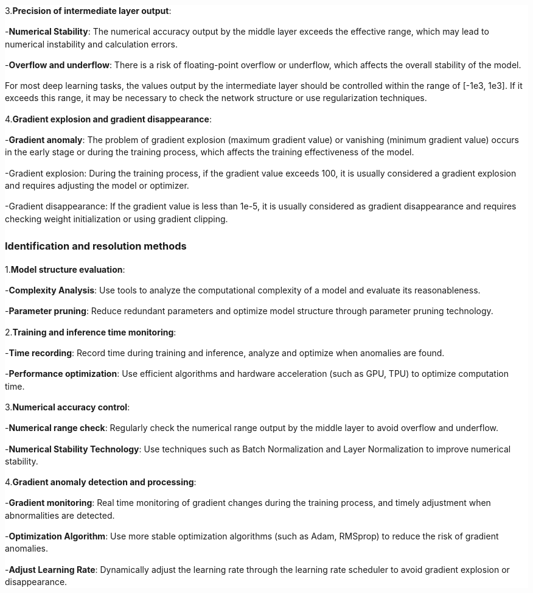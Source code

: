 3.**Precision of intermediate layer output**:

-**Numerical Stability**: The numerical accuracy output by the middle layer exceeds the effective range, which may lead to numerical instability and calculation errors.

-**Overflow and underflow**: There is a risk of floating-point overflow or underflow, which affects the overall stability of the model.

For most deep learning tasks, the values output by the intermediate layer should be controlled within the range of [-1e3, 1e3]. If it exceeds this range, it may be necessary to check the network structure or use regularization techniques.

4.**Gradient explosion and gradient disappearance**:

-**Gradient anomaly**: The problem of gradient explosion (maximum gradient value) or vanishing (minimum gradient value) occurs in the early stage or during the training process, which affects the training effectiveness of the model.

-Gradient explosion: During the training process, if the gradient value exceeds 100, it is usually considered a gradient explosion and requires adjusting the model or optimizer.

-Gradient disappearance: If the gradient value is less than 1e-5, it is usually considered as gradient disappearance and requires checking weight initialization or using gradient clipping.

### Identification and resolution methods

1.**Model structure evaluation**:

-**Complexity Analysis**: Use tools to analyze the computational complexity of a model and evaluate its reasonableness.

-**Parameter pruning**: Reduce redundant parameters and optimize model structure through parameter pruning technology.

2.**Training and inference time monitoring**:

-**Time recording**: Record time during training and inference, analyze and optimize when anomalies are found.

-**Performance optimization**: Use efficient algorithms and hardware acceleration (such as GPU, TPU) to optimize computation time.

3.**Numerical accuracy control**:

-**Numerical range check**: Regularly check the numerical range output by the middle layer to avoid overflow and underflow.

-**Numerical Stability Technology**: Use techniques such as Batch Normalization and Layer Normalization to improve numerical stability.

4.**Gradient anomaly detection and processing**:

-**Gradient monitoring**: Real time monitoring of gradient changes during the training process, and timely adjustment when abnormalities are detected.

-**Optimization Algorithm**: Use more stable optimization algorithms (such as Adam, RMSprop) to reduce the risk of gradient anomalies.

-**Adjust Learning Rate**: Dynamically adjust the learning rate through the learning rate scheduler to avoid gradient explosion or disappearance.
